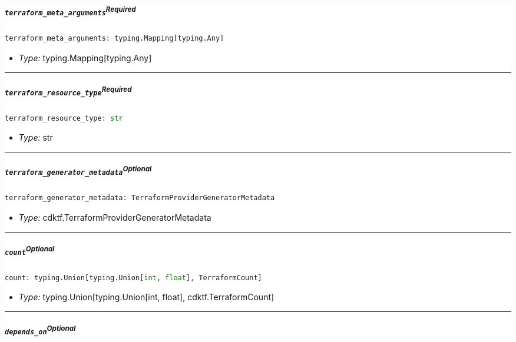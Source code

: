 
##### `terraform_meta_arguments`<sup>Required</sup> <a name="terraform_meta_arguments" id="rhizo-co-terraform-provider-oci.dataOciNetworkFirewallNetworkFirewallPolicyAddressList.DataOciNetworkFirewallNetworkFirewallPolicyAddressList.property.terraformMetaArguments"></a>

```python
terraform_meta_arguments: typing.Mapping[typing.Any]
```

- *Type:* typing.Mapping[typing.Any]

---

##### `terraform_resource_type`<sup>Required</sup> <a name="terraform_resource_type" id="rhizo-co-terraform-provider-oci.dataOciNetworkFirewallNetworkFirewallPolicyAddressList.DataOciNetworkFirewallNetworkFirewallPolicyAddressList.property.terraformResourceType"></a>

```python
terraform_resource_type: str
```

- *Type:* str

---

##### `terraform_generator_metadata`<sup>Optional</sup> <a name="terraform_generator_metadata" id="rhizo-co-terraform-provider-oci.dataOciNetworkFirewallNetworkFirewallPolicyAddressList.DataOciNetworkFirewallNetworkFirewallPolicyAddressList.property.terraformGeneratorMetadata"></a>

```python
terraform_generator_metadata: TerraformProviderGeneratorMetadata
```

- *Type:* cdktf.TerraformProviderGeneratorMetadata

---

##### `count`<sup>Optional</sup> <a name="count" id="rhizo-co-terraform-provider-oci.dataOciNetworkFirewallNetworkFirewallPolicyAddressList.DataOciNetworkFirewallNetworkFirewallPolicyAddressList.property.count"></a>

```python
count: typing.Union[typing.Union[int, float], TerraformCount]
```

- *Type:* typing.Union[typing.Union[int, float], cdktf.TerraformCount]

---

##### `depends_on`<sup>Optional</sup> <a name="depends_on" id="rhizo-co-terraform-provider-oci.dataOciNetworkFirewallNetworkFirewallPolicyAddressList.DataOciNetworkFirewallNetworkFirewallPolicyAddressList.property.dependsOn"></a>
